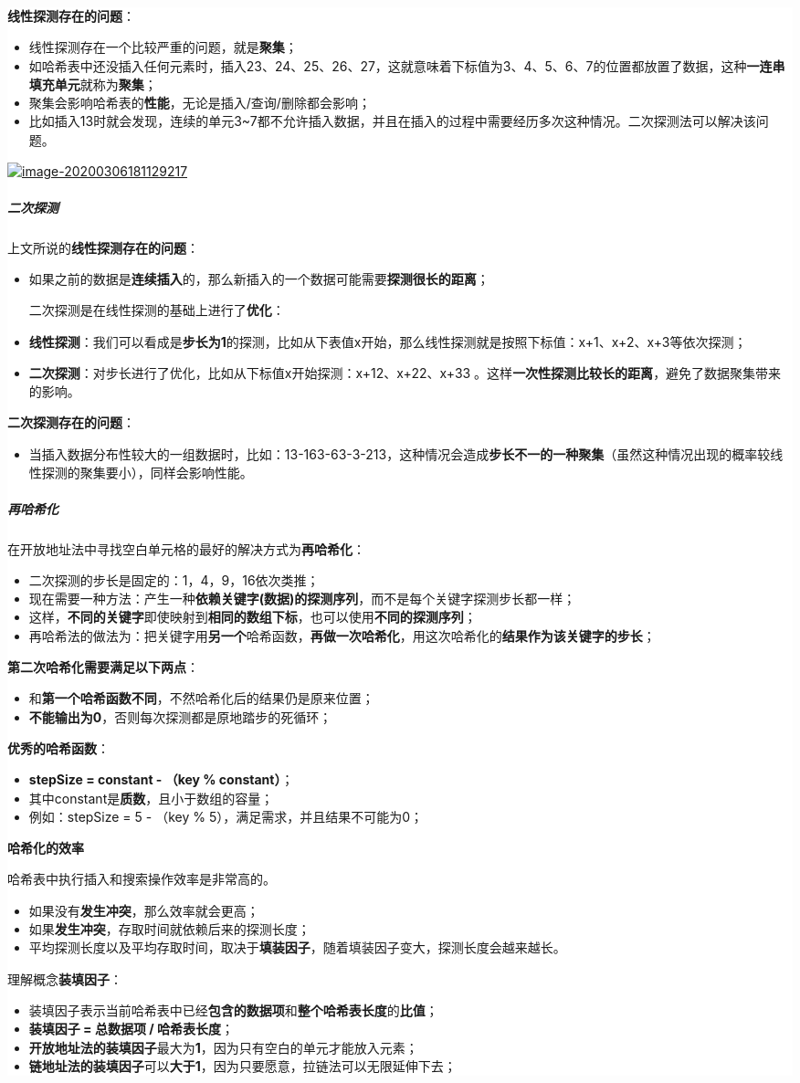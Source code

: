 **线性探测存在的问题**：

- 线性探测存在一个比较严重的问题，就是**聚集**；
- 如哈希表中还没插入任何元素时，插入23、24、25、26、27，这就意味着下标值为3、4、5、6、7的位置都放置了数据，这种**一连串填充单元**就称为**聚集**；
- 聚集会影响哈希表的**性能**，无论是插入/查询/删除都会影响；
- 比如插入13时就会发现，连续的单元3~7都不允许插入数据，并且在插入的过程中需要经历多次这种情况。二次探测法可以解决该问题。

[![image-20200306181129217](https://gitee.com/ahuntsun/BlogImgs/raw/master/%E6%95%B0%E6%8D%AE%E7%BB%93%E6%9E%84%E4%B8%8E%E7%AE%97%E6%B3%95/%E5%93%88%E5%B8%8C%E8%A1%A8/3.png)](https://gitee.com/ahuntsun/BlogImgs/raw/master/数据结构与算法/哈希表/3.png)

##### 二次探测

上文所说的**线性探测存在的问题**：

- 如果之前的数据是**连续插入**的，那么新插入的一个数据可能需要**探测很长的距离**；

  二次探测是在线性探测的基础上进行了**优化**：

- **线性探测**：我们可以看成是**步长为1**的探测，比如从下表值x开始，那么线性探测就是按照下标值：x+1、x+2、x+3等依次探测；

- **二次探测**：对步长进行了优化，比如从下标值x开始探测：x+12、x+22、x+33 。这样**一次性探测比较长的距离**，避免了数据聚集带来的影响。

**二次探测存在的问题**：

- 当插入数据分布性较大的一组数据时，比如：13-163-63-3-213，这种情况会造成**步长不一的一种聚集**（虽然这种情况出现的概率较线性探测的聚集要小），同样会影响性能。

##### 再哈希化

在开放地址法中寻找空白单元格的最好的解决方式为**再哈希化**：

- 二次探测的步长是固定的：1，4，9，16依次类推；
- 现在需要一种方法：产生一种**依赖关键字(数据)的探测序列**，而不是每个关键字探测步长都一样；
- 这样，**不同的关键字**即使映射到**相同的数组下标**，也可以使用**不同的探测序列**；
- 再哈希法的做法为：把关键字用**另一个**哈希函数，**再做一次哈希化**，用这次哈希化的**结果作为该关键字的步长**；

**第二次哈希化需要满足以下两点**：

- 和**第一个哈希函数不同**，不然哈希化后的结果仍是原来位置；
- **不能输出为0**，否则每次探测都是原地踏步的死循环；

**优秀的哈希函数**：

- **stepSize = constant - （key % constant）**；
- 其中constant是**质数**，且小于数组的容量；
- 例如：stepSize = 5 - （key % 5），满足需求，并且结果不可能为0；

**哈希化的效率**

哈希表中执行插入和搜索操作效率是非常高的。

- 如果没有**发生冲突**，那么效率就会更高；
- 如果**发生冲突**，存取时间就依赖后来的探测长度；
- 平均探测长度以及平均存取时间，取决于**填装因子**，随着填装因子变大，探测长度会越来越长。

理解概念**装填因子**：

- 装填因子表示当前哈希表中已经**包含的数据项**和**整个哈希表长度**的**比值**；
- **装填因子 = 总数据项 / 哈希表长度**；
- **开放地址法的装填因子**最大为**1**，因为只有空白的单元才能放入元素；
- **链地址法的装填因子**可以**大于1**，因为只要愿意，拉链法可以无限延伸下去；
